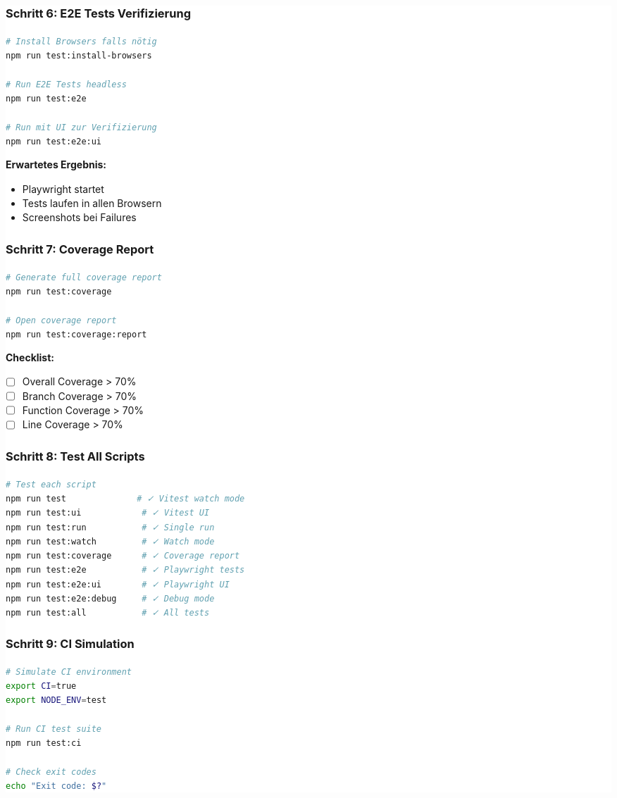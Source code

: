 ### Schritt 6: E2E Tests Verifizierung
```bash
# Install Browsers falls nötig
npm run test:install-browsers

# Run E2E Tests headless
npm run test:e2e

# Run mit UI zur Verifizierung
npm run test:e2e:ui
```

**Erwartetes Ergebnis:**
- Playwright startet
- Tests laufen in allen Browsern
- Screenshots bei Failures

### Schritt 7: Coverage Report
```bash
# Generate full coverage report
npm run test:coverage

# Open coverage report
npm run test:coverage:report
```

**Checklist:**
- [ ] Overall Coverage > 70%
- [ ] Branch Coverage > 70%
- [ ] Function Coverage > 70%
- [ ] Line Coverage > 70%

### Schritt 8: Test All Scripts
```bash
# Test each script
npm run test              # ✓ Vitest watch mode
npm run test:ui            # ✓ Vitest UI
npm run test:run           # ✓ Single run
npm run test:watch         # ✓ Watch mode
npm run test:coverage      # ✓ Coverage report
npm run test:e2e           # ✓ Playwright tests
npm run test:e2e:ui        # ✓ Playwright UI
npm run test:e2e:debug     # ✓ Debug mode
npm run test:all           # ✓ All tests
```

### Schritt 9: CI Simulation
```bash
# Simulate CI environment
export CI=true
export NODE_ENV=test

# Run CI test suite
npm run test:ci

# Check exit codes
echo "Exit code: $?"
```
